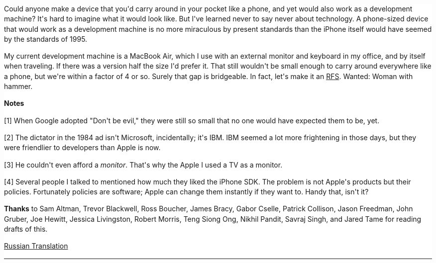  Could anyone make a device that you'd carry around in your pocket like a phone, and yet would also work as a development machine? It's hard to imagine what it would look like. But I've learned never to say never about technology. A phone-sized device that would work as a development machine is no more miraculous by present standards than the iPhone itself would have seemed by the standards of 1995.   
  
 My current development machine is a MacBook Air, which I use with an external monitor and keyboard in my office, and by itself when traveling. If there was a version half the size I'd prefer it. That still wouldn't be small enough to carry around everywhere like a phone, but we're within a factor of 4 or so. Surely that gap is bridgeable. In fact, let's make it an [RFS](http://ycombinator.com/rfs5.html). Wanted: Woman with hammer.   
  
 
  
 
  
 
  
 
  
 
  
 
  
  **Notes**   
  
 <a name=apples_mistake_note1>[1]</a> When Google adopted "Don't be evil," they were still so small that no one would have expected them to be, yet.   
  
 <a name=apples_mistake_note2>[2]</a> The dictator in the 1984 ad isn't Microsoft, incidentally; it's IBM. IBM seemed a lot more frightening in those days, but they were friendlier to developers than Apple is now.   
  
 <a name=apples_mistake_note3>[3]</a> He couldn't even afford a _monitor_. That's why the Apple I used a TV as a monitor.   
  
 <a name=apples_mistake_note4>[4]</a> Several people I talked to mentioned how much they liked the iPhone SDK. The problem is not Apple's products but their policies. Fortunately policies are software; Apple can change them instantly if they want to. Handy that, isn't it?   
  
  **Thanks** to Sam Altman, Trevor Blackwell, Ross Boucher, James Bracy, Gabor Cselle, Patrick Collison, Jason Freedman, John Gruber, Joe Hewitt, Jessica Livingston, Robert Morris, Teng Siong Ong, Nikhil Pandit, Savraj Singh, and Jared Tame for reading drafts of this.   
  
 
  
 
  
 
  
 [Russian Translation](http://www.mroodles.com/hacking/apple_mistake_ru.php)   
  
 
  
 
  
 
  
 

 
* * *
 

 

